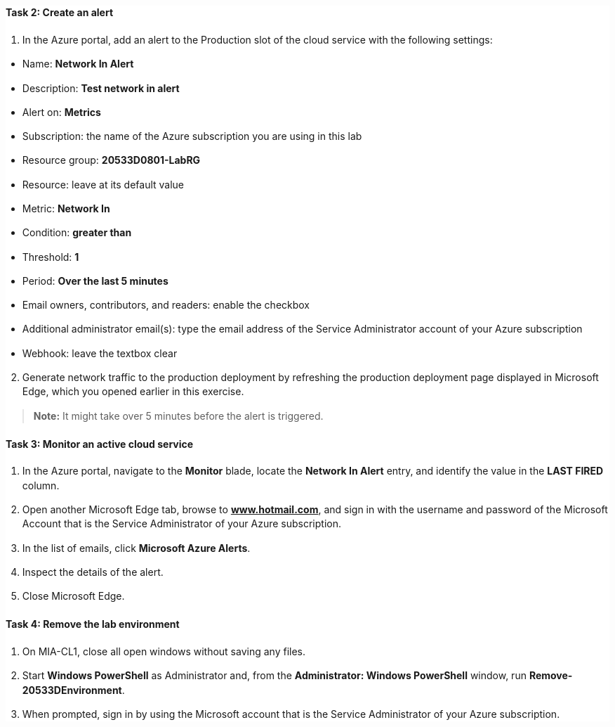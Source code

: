 
#### Task 2: Create an alert
  
1. In the Azure portal, add an alert to the Production slot of the cloud service with the following settings:

- Name: **Network In Alert**

- Description: **Test network in alert**

- Alert on: **Metrics**

- Subscription: the name of the Azure subscription you are using in this lab

- Resource group: **20533D0801-LabRG**

- Resource: leave at its default value

- Metric: **Network In**

- Condition: **greater than**
	
- Threshold: **1**

- Period: **Over the last 5 minutes**

- Email owners, contributors, and readers: enable the checkbox

- Additional administrator email(s): type the email address of the Service Administrator account of your Azure subscription

- Webhook: leave the textbox clear

2. Generate network traffic to the production deployment by refreshing the production deployment page displayed in Microsoft Edge, which you opened earlier in this exercise.

> **Note:** It might take over 5 minutes before the alert is triggered.


#### Task 3: Monitor an active cloud service
  
1. In the Azure portal, navigate to the **Monitor** blade, locate the **Network In Alert** entry, and identify the value in the **LAST FIRED** column.

2. Open another Microsoft Edge tab, browse to **www.hotmail.com**, and sign in with the username and password of the Microsoft Account that is the Service Administrator of your Azure subscription. 

3. In the list of emails, click **Microsoft Azure Alerts**.

4. Inspect the details of the alert.

5. Close Microsoft Edge.


#### Task 4: Remove the lab environment
  
1. On MIA-CL1, close all open windows without saving any files.

2. Start **Windows PowerShell** as Administrator and, from the **Administrator: Windows PowerShell** window, run **Remove-20533DEnvironment**.

3. When prompted, sign in by using the Microsoft account that is the Service Administrator of your Azure subscription.
